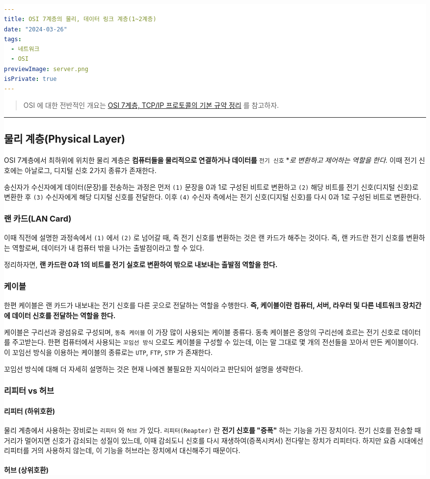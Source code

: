 ```yaml
---
title: OSI 7계층의 물리, 데이터 링크 계층(1~2계층)
date: "2024-03-26"
tags:
  - 네트워크
  - OSI
previewImage: server.png
isPrivate: true
---
```


> OSI 에 대한 전반적인 개요는 [OSI 7계층, TCP/IP 프로토콜의 기본 규약 정리](https://haon.blog/network/intro/) 를 참고하자.

---

## 물리 계층(Physical Layer)

OSI 7계층에서 최하위에 위치한 물리 계층은 **컴퓨터들을 물리적으로 연결하거나 데이터를** `전기 신호` \*_로 변환하고 제어하는 역할을 한다._ 이때 전기 신호에는 아날로그, 디지털 신호 2가지 종류가 존재한다.

송신자가 수신자에게 데이터(문장)를 전송하는 과정은 먼저 `(1)` 문장을 0과 1로 구성된 비트로 변환하고 `(2)` 해당 비트를 전기 신호(디지털 신호)로 변환한 후 `(3)` 수신자에게 해당 디지털 신호를 전달한다. 이후 `(4)` 수신자 측에서는 전기 신호(디지털 신호)를 다시 0과 1로 구성된 비트로 변환한다.

### 랜 카드(LAN Card)

이때 직전에 설명한 과정속에서 `(1)` 에서 `(2)` 로 넘어갈 때, 즉 전기 신호를 변환하는 것은 랜 카드가 해주는 것이다. 즉, 랜 카드란 전기 신호를 변환하는 역할로써, 데이터가 내 컴퓨터 밖을 나가는 출발점이라고 할 수 있다.

정리하자면, **랜 카드란 0과 1의 비트를 전기 실호로 변환하여 밖으로 내보내는 출발점 역할을 한다.**

### 케이블

한편 케이블은 랜 카드가 내보내는 전기 신호를 다른 곳으로 전달하는 역할을 수행한다. **즉, 케이블이란 컴퓨터, 서버, 라우터 및 다른 네트워크 장치간에 데이터 신호를 전달하는 역할을 한다.**

케이블은 구리선과 광섬유로 구성되며, `동축 케이블` 이 가장 많이 사용되는 케이블 종류다. 동축 케이블은 중앙의 구리선에 흐르는 전기 신호로 데이터를 주고받는다. 한편 컴퓨터에서 사용되는 `꼬임선 방식` 으로도 케이블을 구성할 수 있는데, 이는 말 그대로 몇 개의 전선들을 꼬아서 만든 케이블이다. 이 꼬임선 방식을 이용하는 케이블의 종류로는 `UTP`, `FTP`, `STP` 가 존재한다.

꼬임선 방식에 대해 더 자세히 설명하는 것은 현재 나에겐 불필요한 지식이라고 판단되어 설명을 생략한다.

### 리피터 vs 허브

#### 리피터 (하위호환)

물리 계층에서 사용하는 장비로는 `리피터` 와 `허브` 가 있다. `리피터(Reapter)` 란 **전기 신호를 "증폭"** 하는 기능을 가진 장치이다. 전기 신호를 전송할 때 거리가 멀어지면 신호가 감쇠되는 성질이 있느데, 이때 감쇠도니 신호를 다시 재생하여(증폭시켜서) 전다랗는 장치가 리피터다. 하지만 요즘 시대에선 리피터를 거의 사용하지 않는데, 이 기능을 허브라는 장치에서 대신해주기 때문이다.

#### 허브 (상위호환)
